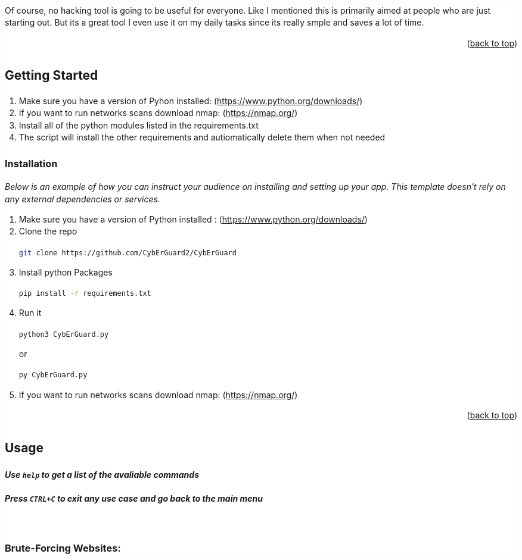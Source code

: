 Of course, no hacking tool is going to be useful for everyone. Like I mentioned this is primarily aimed at people who are just starting out. But its a great tool I even use it on my daily tasks since its really smple and saves a lot of time.


<p align="right">(<a href="#readme-top">back to top</a>)</p>




## Getting Started

1. Make sure you have a version of Pyhon installed: (https://www.python.org/downloads/)
2. If you want to run networks scans download nmap: (https://nmap.org/)
3. Install all of the python modules listed in the requirements.txt
4. The script will install the other requirements and autiomatically delete them when not needed

### Installation

_Below is an example of how you can instruct your audience on installing and setting up your app. This template doesn't rely on any external dependencies or services._

1. Make sure you have a version of Python installed : (https://www.python.org/downloads/)
2. Clone the repo
   ```sh
   git clone https://github.com/CybErGuard2/CybErGuard
   ```
3. Install python Packages
   ```sh
   pip install -r requirements.txt
   ```
4. Run it
   ```sh
   python3 CybErGuard.py
   ```
   or
   ```sh
   py CybErGuard.py
   ```
5. If you want to run networks scans download nmap: (https://nmap.org/)

<p align="right">(<a href="#readme-top">back to top</a>)</p>




## Usage

#### *Use ``` help ``` to get a list of the avaliable commands*
#### *Press ```CTRL+C``` to exit any use case and go back to the main menu*

<br>

### Brute-Forcing Websites: 
